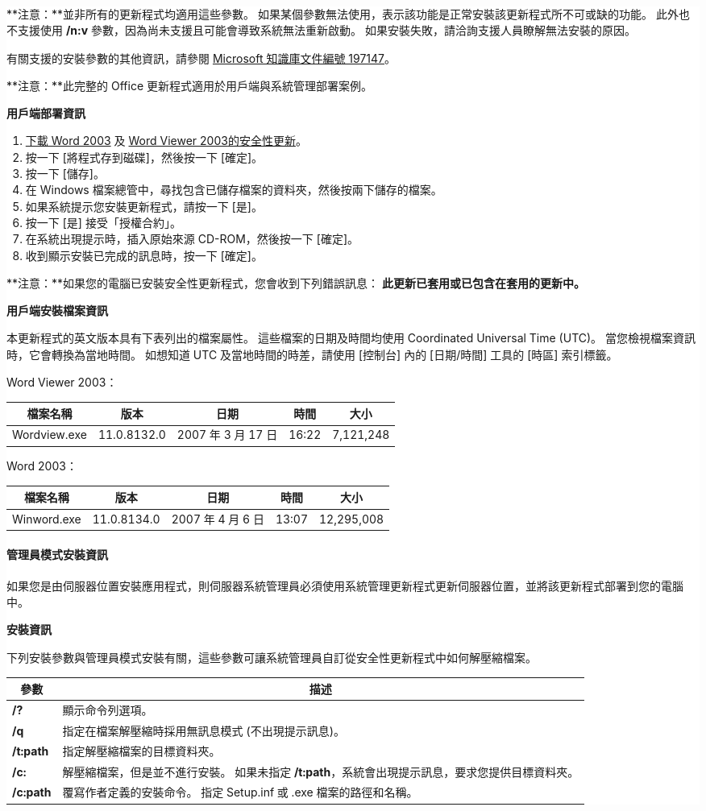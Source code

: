 **注意：**並非所有的更新程式均適用這些參數。 如果某個參數無法使用，表示該功能是正常安裝該更新程式所不可或缺的功能。 此外也不支援使用 **/n:v** 參數，因為尚未支援且可能會導致系統無法重新啟動。 如果安裝失敗，請洽詢支援人員瞭解無法安裝的原因。
  
有關支援的安裝參數的其他資訊，請參閱 [Microsoft 知識庫文件編號 197147](http://support.microsoft.com/kb/197147)。
  
**注意：**此完整的 Office 更新程式適用於用戶端與系統管理部署案例。
  
**用戶端部署資訊**
  
1.  [下載 Word 2003](http://download.microsoft.com/download/9/0/b/90b80ced-5993-42de-b810-51b79951ae2a/office2003-kb934181-fullfile-enu.exe) 及 [Word Viewer 2003](http://download.microsoft.com/download/e/d/5/ed564847-6b75-484c-8f5e-e6ae4462c221/office2003-kb934041-fullfile-enu.exe)[的安全性更新](http://download.microsoft.com/download/9/0/b/90b80ced-5993-42de-b810-51b79951ae2a/office2003-kb934181-fullfile-enu.exe)。  
2.  按一下 \[將程式存到磁碟\]，然後按一下 \[確定\]。  
3.  按一下 \[儲存\]。  
4.  在 Windows 檔案總管中，尋找包含已儲存檔案的資料夾，然後按兩下儲存的檔案。  
5.  如果系統提示您安裝更新程式，請按一下 \[是\]。  
6.  按一下 \[是\] 接受「授權合約」。  
7.  在系統出現提示時，插入原始來源 CD-ROM，然後按一下 \[確定\]。  
8.  收到顯示安裝已完成的訊息時，按一下 \[確定\]。
  
**注意：**如果您的電腦已安裝安全性更新程式，您會收到下列錯誤訊息： **此更新已套用或已包含在套用的更新中。**
  
**用戶端安裝檔案資訊**
  
本更新程式的英文版本具有下表列出的檔案屬性。 這些檔案的日期及時間均使用 Coordinated Universal Time (UTC)。 當您檢視檔案資訊時，它會轉換為當地時間。 如想知道 UTC 及當地時間的時差，請使用 \[控制台\] 內的 \[日期/時間\] 工具的 \[時區\] 索引標籤。
  
Word Viewer 2003：
  
| 檔案名稱     | 版本        | 日期               | 時間  | 大小      |  
|--------------|-------------|--------------------|-------|-----------|  
| Wordview.exe | 11.0.8132.0 | 2007 年 3 月 17 日 | 16:22 | 7,121,248 |
  
Word 2003：
  
| 檔案名稱    | 版本        | 日期              | 時間  | 大小       |  
|-------------|-------------|-------------------|-------|------------|  
| Winword.exe | 11.0.8134.0 | 2007 年 4 月 6 日 | 13:07 | 12,295,008 |
  
#### 管理員模式安裝資訊
  
如果您是由伺服器位置安裝應用程式，則伺服器系統管理員必須使用系統管理更新程式更新伺服器位置，並將該更新程式部署到您的電腦中。
  
**安裝資訊**
  
下列安裝參數與管理員模式安裝有關，這些參數可讓系統管理員自訂從安全性更新程式中如何解壓縮檔案。
  
| 參數        | 描述                                                                                              |  
|-------------|---------------------------------------------------------------------------------------------------|  
| **/?**      | 顯示命令列選項。                                                                                  |  
| **/q**      | 指定在檔案解壓縮時採用無訊息模式 (不出現提示訊息)。                                               |  
| **/t:path** | 指定解壓縮檔案的目標資料夾。                                                                      |  
| **/c:**     | 解壓縮檔案，但是並不進行安裝。 如果未指定 **/t:path**，系統會出現提示訊息，要求您提供目標資料夾。 |  
| **/c:path** | 覆寫作者定義的安裝命令。 指定 Setup.inf 或 .exe 檔案的路徑和名稱。                                |
  